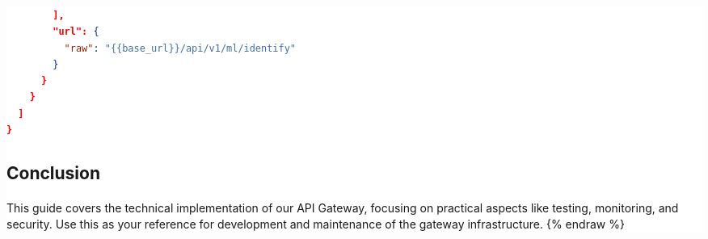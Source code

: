 ```json
        ],
        "url": {
          "raw": "{{base_url}}/api/v1/ml/identify"
        }
      }
    }
  ]
}
```

## Conclusion

This guide covers the technical implementation of our API Gateway, focusing on practical aspects like testing, monitoring, and security. Use this as your reference for development and maintenance of the gateway infrastructure.
{% endraw %}
